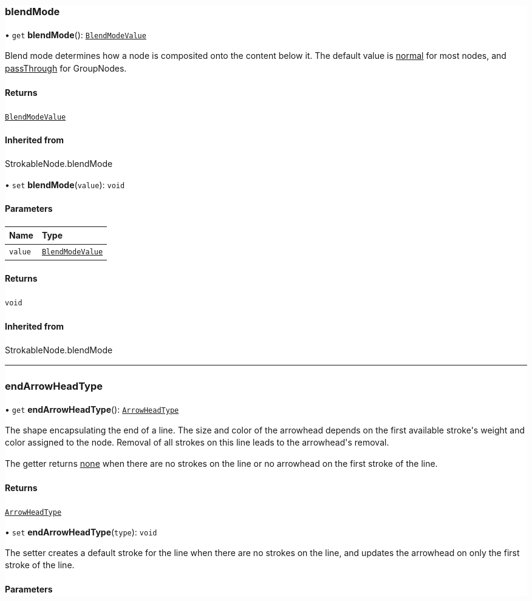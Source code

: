 ### <a id="blendMode" name="blendMode"></a> blendMode

• `get` **blendMode**(): [`BlendModeValue`](../enums/blend-mode-value.md)

Blend mode determines how a node is composited onto the content below it. The default value is
[normal](../enums/blend-mode-value.md#normal) for most nodes, and [passThrough](../enums/blend-mode-value.md#passThrough) for GroupNodes.

#### Returns

[`BlendModeValue`](../enums/blend-mode-value.md)

#### Inherited from

StrokableNode.blendMode

• `set` **blendMode**(`value`): `void`

#### Parameters

| Name | Type |
| :------ | :------ |
| `value` | [`BlendModeValue`](../enums/blend-mode-value.md) |

#### Returns

`void`

#### Inherited from

StrokableNode.blendMode

___

### <a id="endArrowHeadType" name="endArrowHeadType"></a> endArrowHeadType

• `get` **endArrowHeadType**(): [`ArrowHeadType`](../enums/arrow-head-type.md)

The shape encapsulating the end of a line. The size and color of the arrowhead
depends on the first available stroke's weight and color assigned to the node.
Removal of all strokes on this line leads to the arrowhead's removal.

The getter returns [none](../enums/arrow-head-type.md#none) when there are no strokes on the line
or no arrowhead on the first stroke of the line.

#### Returns

[`ArrowHeadType`](../enums/arrow-head-type.md)

• `set` **endArrowHeadType**(`type`): `void`

The setter creates a default stroke for the line when there are no strokes on the line,
and updates the arrowhead on only the first stroke of the line.

#### Parameters
